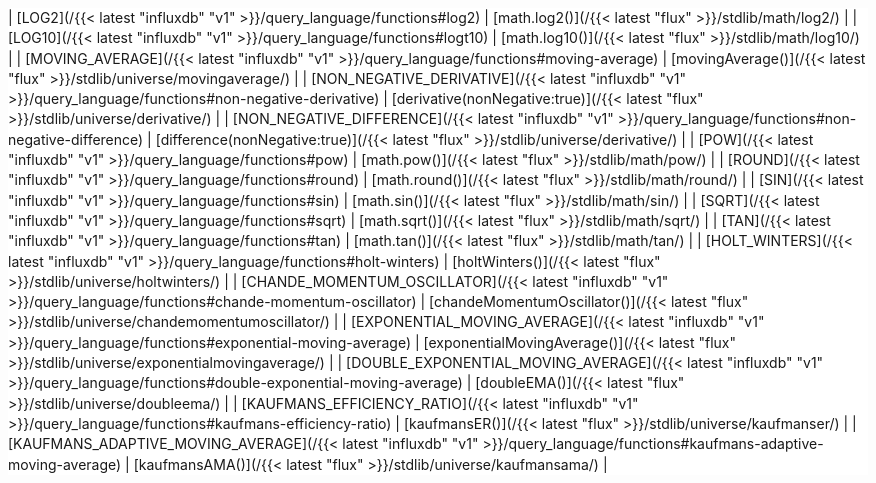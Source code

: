 | [LOG2](/{{< latest "influxdb" "v1" >}}/query_language/functions#log2)                                                                             | [math.log2()](/{{< latest "flux" >}}/stdlib/math/log2/)                                                                                                                                                  |
| [LOG10](/{{< latest "influxdb" "v1" >}}/query_language/functions#logt10)                                                                          | [math.log10()](/{{< latest "flux" >}}/stdlib/math/log10/)                                                                                                                                                |
| [MOVING_AVERAGE](/{{< latest "influxdb" "v1" >}}/query_language/functions#moving-average)                                                         | [movingAverage()](/{{< latest "flux" >}}/stdlib/universe/movingaverage/)                                                                                                                                 |
| [NON_NEGATIVE_DERIVATIVE](/{{< latest "influxdb" "v1" >}}/query_language/functions#non-negative-derivative)                                       | [derivative(nonNegative:true)](/{{< latest "flux" >}}/stdlib/universe/derivative/)                                                                                                                       |
| [NON_NEGATIVE_DIFFERENCE](/{{< latest "influxdb" "v1" >}}/query_language/functions#non-negative-difference)                                       | [difference(nonNegative:true)](/{{< latest "flux" >}}/stdlib/universe/derivative/)                                                                                                                       |
| [POW](/{{< latest "influxdb" "v1" >}}/query_language/functions#pow)                                                                               | [math.pow()](/{{< latest "flux" >}}/stdlib/math/pow/)                                                                                                                                                    |
| [ROUND](/{{< latest "influxdb" "v1" >}}/query_language/functions#round)                                                                           | [math.round()](/{{< latest "flux" >}}/stdlib/math/round/)                                                                                                                                                |
| [SIN](/{{< latest "influxdb" "v1" >}}/query_language/functions#sin)                                                                               | [math.sin()](/{{< latest "flux" >}}/stdlib/math/sin/)                                                                                                                                                    |
| [SQRT](/{{< latest "influxdb" "v1" >}}/query_language/functions#sqrt)                                                                             | [math.sqrt()](/{{< latest "flux" >}}/stdlib/math/sqrt/)                                                                                                                                                  |
| [TAN](/{{< latest "influxdb" "v1" >}}/query_language/functions#tan)                                                                               | [math.tan()](/{{< latest "flux" >}}/stdlib/math/tan/)                                                                                                                                                    |
| [HOLT_WINTERS](/{{< latest "influxdb" "v1" >}}/query_language/functions#holt-winters)                                                             | [holtWinters()](/{{< latest "flux" >}}/stdlib/universe/holtwinters/)                                                                                                                                     |
| [CHANDE_MOMENTUM_OSCILLATOR](/{{< latest "influxdb" "v1" >}}/query_language/functions#chande-momentum-oscillator)                                 | [chandeMomentumOscillator()](/{{< latest "flux" >}}/stdlib/universe/chandemomentumoscillator/)                                                                                                           |
| [EXPONENTIAL_MOVING_AVERAGE](/{{< latest "influxdb" "v1" >}}/query_language/functions#exponential-moving-average)                                 | [exponentialMovingAverage()](/{{< latest "flux" >}}/stdlib/universe/exponentialmovingaverage/)                                                                                                           |
| [DOUBLE_EXPONENTIAL_MOVING_AVERAGE](/{{< latest "influxdb" "v1" >}}/query_language/functions#double-exponential-moving-average)                   | [doubleEMA()](/{{< latest "flux" >}}/stdlib/universe/doubleema/)                                                                                                                                         |
| [KAUFMANS_EFFICIENCY_RATIO](/{{< latest "influxdb" "v1" >}}/query_language/functions#kaufmans-efficiency-ratio)                                   | [kaufmansER()](/{{< latest "flux" >}}/stdlib/universe/kaufmanser/)                                                                                                                                       |
| [KAUFMANS_ADAPTIVE_MOVING_AVERAGE](/{{< latest "influxdb" "v1" >}}/query_language/functions#kaufmans-adaptive-moving-average)                     | [kaufmansAMA()](/{{< latest "flux" >}}/stdlib/universe/kaufmansama/)                                                                                                                                     |